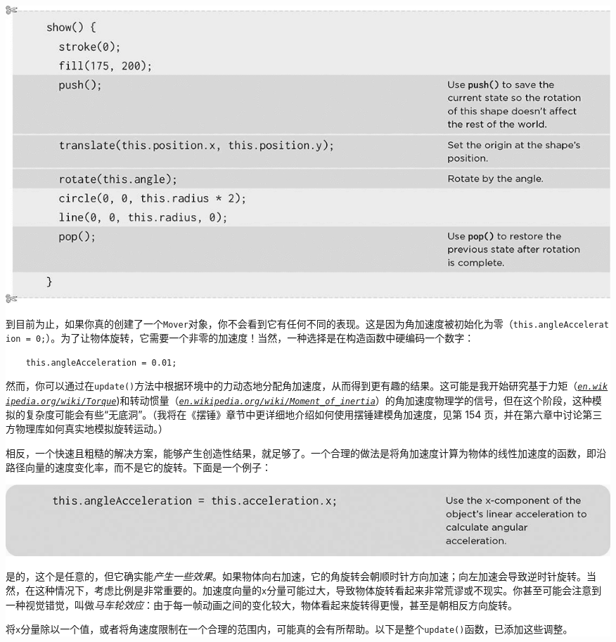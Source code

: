 ![Image](img/pg163_Image_229.jpg)

到目前为止，如果你真的创建了一个`Mover`对象，你不会看到它有任何不同的表现。这是因为角加速度被初始化为零（`this.angleAcceleration = 0;`）。为了让物体旋转，它需要一个非零的加速度！当然，一种选择是在构造函数中硬编码一个数字：

```
    this.angleAcceleration = 0.01;
```

然而，你可以通过在`update()`方法中根据环境中的力动态地分配角加速度，从而得到更有趣的结果。这可能是我开始研究基于力矩（*[`en.wikipedia.org/wiki/Torque`](https://en.wikipedia.org/wiki/Torque)*)和转动惯量（*[`en.wikipedia.org/wiki/Moment_of_inertia`](https://en.wikipedia.org/wiki/Moment_of_inertia)*）的角加速度物理学的信号，但在这个阶段，这种模拟的复杂度可能会有些“无底洞”。（我将在《摆锤》章节中更详细地介绍如何使用摆锤建模角加速度，见第 154 页，并在第六章中讨论第三方物理库如何真实地模拟旋转运动。）

相反，一个快速且粗糙的解决方案，能够产生创造性结果，就足够了。一个合理的做法是将角加速度计算为物体的线性加速度的函数，即沿路径向量的速度变化率，而不是它的旋转。下面是一个例子：

![Image](img/pg164_Image_230.jpg)

是的，这个是任意的，但它确实能*产生一些效果*。如果物体向右加速，它的角旋转会朝顺时针方向加速；向左加速会导致逆时针旋转。当然，在这种情况下，考虑比例是非常重要的。加速度向量的`x`分量可能过大，导致物体旋转看起来非常荒谬或不现实。你甚至可能会注意到一种视觉错觉，叫做*马车轮效应*：由于每一帧动画之间的变化较大，物体看起来旋转得更慢，甚至是朝相反方向旋转。

将`x`分量除以一个值，或者将角速度限制在一个合理的范围内，可能真的会有所帮助。以下是整个`update()`函数，已添加这些调整。
